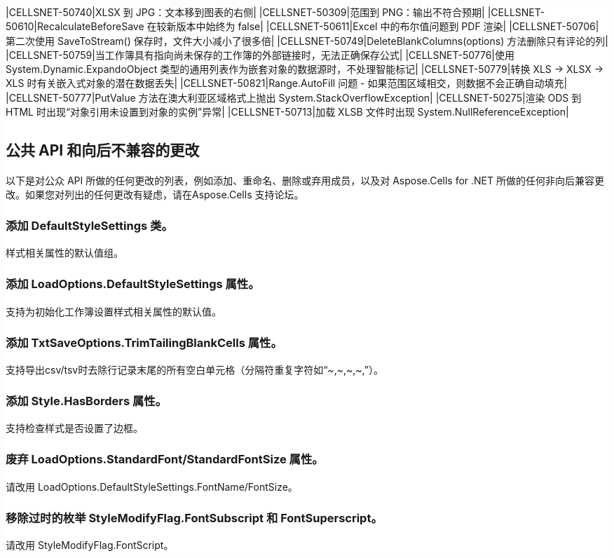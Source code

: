 |CELLSNET-50740|XLSX 到 JPG：文本移到图表的右侧|
|CELLSNET-50309|范围到 PNG：输出不符合预期|
|CELLSNET-50610|RecalculateBeforeSave 在较新版本中始终为 false|
|CELLSNET-50611|Excel 中的布尔值问题到 PDF 渲染|
|CELLSNET-50706|第二次使用 SaveToStream() 保存时，文件大小减小了很多倍|
|CELLSNET-50749|DeleteBlankColumns(options) 方法删除只有评论的列|
|CELLSNET-50759|当工作簿具有指向尚未保存的工作簿的外部链接时，无法正确保存公式|
|CELLSNET-50776|使用 System.Dynamic.ExpandoObject 类型的通用列表作为嵌套对象的数据源时，不处理智能标记|
|CELLSNET-50779|转换 XLS -> XLSX -> XLS 时有关嵌入式对象的潜在数据丢失|
|CELLSNET-50821|Range.AutoFill 问题 - 如果范围区域相交，则数据不会正确自动填充|
|CELLSNET-50777|PutValue 方法在澳大利亚区域格式上抛出 System.StackOverflowException|
|CELLSNET-50275|渲染 ODS 到 HTML 时出现“对象引用未设置到对象的实例”异常|
|CELLSNET-50713|加载 XLSB 文件时出现 System.NullReferenceException|

## **公共 API 和向后不兼容的更改**

以下是对公众 API 所做的任何更改的列表，例如添加、重命名、删除或弃用成员，以及对 Aspose.Cells for .NET 所做的任何非向后兼容更改。如果您对列出的任何更改有疑虑，请在Aspose.Cells 支持论坛。

### **添加 DefaultStyleSettings 类。**

样式相关属性的默认值组。

### **添加 LoadOptions.DefaultStyleSettings 属性。**

支持为初始化工作簿设置样式相关属性的默认值。

### **添加 TxtSaveOptions.TrimTailingBlankCells 属性。**

支持导出csv/tsv时去除行记录末尾的所有空白单元格（分隔符重复字符如“~,~,~,~,”）。

### **添加 Style.HasBorders 属性。**

支持检查样式是否设置了边框。

### **废弃 LoadOptions.StandardFont/StandardFontSize 属性。**

请改用 LoadOptions.DefaultStyleSettings.FontName/FontSize。

### **移除过时的枚举 StyleModifyFlag.FontSubscript 和 FontSuperscript。**

请改用 StyleModifyFlag.FontScript。
